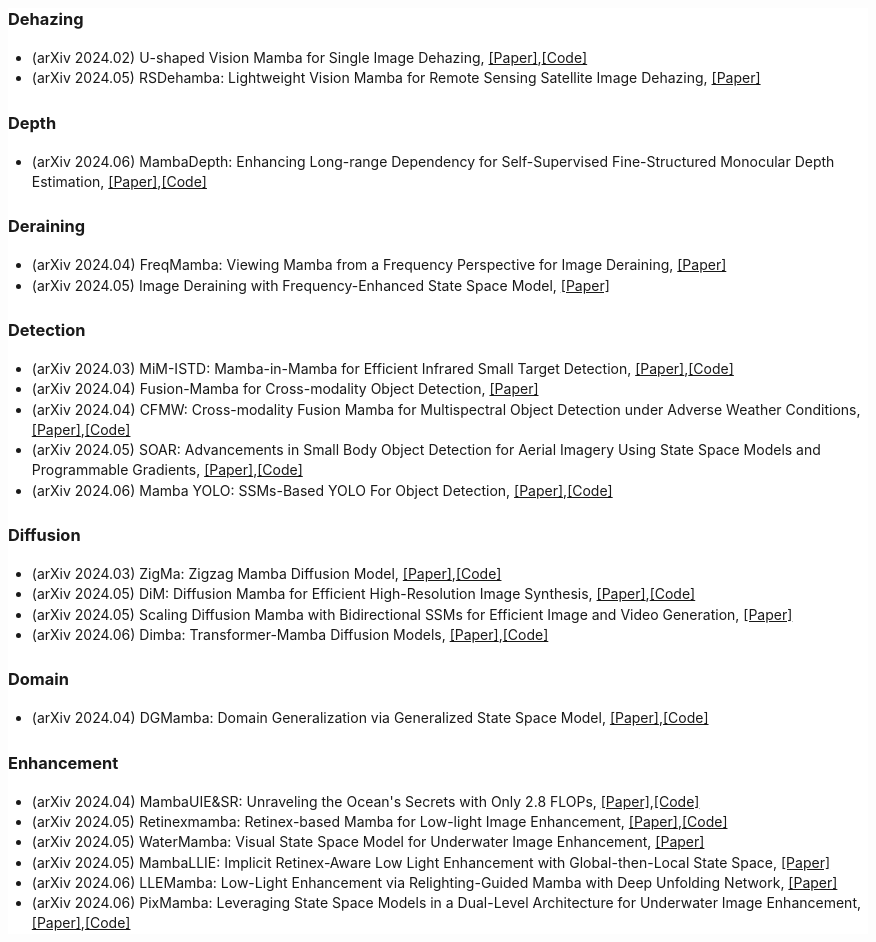 ### Dehazing
- (arXiv 2024.02) U-shaped Vision Mamba for Single Image Dehazing, [[Paper]](https://arxiv.org/pdf/2402.04139.pdf),[[Code]](https://github.com/zzr-idam)
- (arXiv 2024.05) RSDehamba: Lightweight Vision Mamba for Remote Sensing Satellite Image Dehazing, [[Paper]](https://arxiv.org/pdf/2405.10030.pdf)

### Depth
- (arXiv 2024.06) MambaDepth: Enhancing Long-range Dependency for Self-Supervised Fine-Structured Monocular Depth Estimation, [[Paper]](https://arxiv.org/pdf/2406.04532.pdf),[[Code]](https://github.com/ionut-grigore99/MambaDepth)

### Deraining
- (arXiv 2024.04) FreqMamba: Viewing Mamba from a Frequency Perspective for Image Deraining, [[Paper]](https://arxiv.org/pdf/2404.09476.pdf)
- (arXiv 2024.05) Image Deraining with Frequency-Enhanced State Space Model, [[Paper]](https://arxiv.org/pdf/2405.16470.pdf)

### Detection
- (arXiv 2024.03) MiM-ISTD: Mamba-in-Mamba for Efficient Infrared Small Target Detection, [[Paper]](https://arxiv.org/pdf/2403.02148.pdf),[[Code]](https://github.com/txchen-USTC/MiM-ISTD)
- (arXiv 2024.04) Fusion-Mamba for Cross-modality Object Detection, [[Paper]](https://arxiv.org/pdf/2404.09146.pdf)
- (arXiv 2024.04) CFMW: Cross-modality Fusion Mamba for Multispectral Object Detection under Adverse Weather Conditions, [[Paper]](https://arxiv.org/pdf/2404.16302.pdf),[[Code]](https://github.com/lhy-zjut/CFMW)
- (arXiv 2024.05) SOAR: Advancements in Small Body Object Detection for Aerial Imagery Using State Space Models and Programmable Gradients, [[Paper]](https://arxiv.org/pdf/2405.01699.pdf),[[Code]](https://github.com/yash2629/S.O.A.R)
- (arXiv 2024.06) Mamba YOLO: SSMs-Based YOLO For Object Detection, [[Paper]](https://arxiv.org/pdf/2406.05835),[[Code]](https://github.com/HZAI-ZJNU/Mamba-YOLO)

### Diffusion
- (arXiv 2024.03) ZigMa: Zigzag Mamba Diffusion Model, [[Paper]](https://arxiv.org/pdf/2403.13802.pdf),[[Code]](https://github.com/CompVis/zigma)
- (arXiv 2024.05) DiM: Diffusion Mamba for Efficient High-Resolution Image Synthesis, [[Paper]](https://arxiv.org/pdf/2405.14224.pdf),[[Code]](https://github.com/tyshiwo1/DiM-DiffusionMamba/)
- (arXiv 2024.05) Scaling Diffusion Mamba with Bidirectional SSMs for Efficient Image and Video Generation, [[Paper]](https://arxiv.org/pdf/2405.15881.pdf)
- (arXiv 2024.06) Dimba: Transformer-Mamba Diffusion Models, [[Paper]](https://arxiv.org/pdf/2406.01159),[[Code]](https://dimba-project.github.io/)

### Domain
- (arXiv 2024.04) DGMamba: Domain Generalization via Generalized State Space Model, [[Paper]](https://arxiv.org/pdf/2404.07794.pdf),[[Code]](https://github.com/longshaocong/DGMamba)

### Enhancement
- (arXiv 2024.04) MambaUIE&SR: Unraveling the Ocean's Secrets with Only 2.8 FLOPs, [[Paper]](https://arxiv.org/ftp/arxiv/papers/2404/2404.13884.pdf),[[Code]](https://github.com/1024AILab/MambaUIE)
- (arXiv 2024.05) Retinexmamba: Retinex-based Mamba for Low-light Image Enhancement, [[Paper]](https://arxiv.org/abs/2405.03349.pdf),[[Code]](https://github.com/YhuoyuH/RetinexMamba)
- (arXiv 2024.05) WaterMamba: Visual State Space Model for Underwater Image Enhancement, [[Paper]](https://arxiv.org/abs/2405.08419.pdf)
- (arXiv 2024.05) MambaLLIE: Implicit Retinex-Aware Low Light Enhancement with Global-then-Local State Space, [[Paper]](https://arxiv.org/abs/2405.16105.pdf)
- (arXiv 2024.06) LLEMamba: Low-Light Enhancement via Relighting-Guided Mamba with Deep Unfolding Network, [[Paper]](https://arxiv.org/abs/2406.01028.pdf)
- (arXiv 2024.06) PixMamba: Leveraging State Space Models in a Dual-Level Architecture for Underwater Image Enhancement, [[Paper]](https://arxiv.org/abs/2406.08444.pdf),[[Code]](https://github.com/weitunglin/pixmamba)

